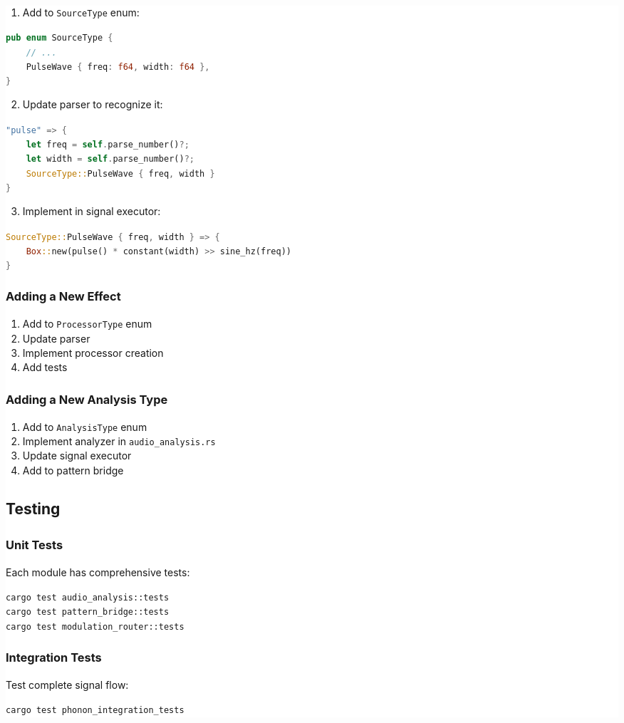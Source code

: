 1. Add to `SourceType` enum:
```rust
pub enum SourceType {
    // ...
    PulseWave { freq: f64, width: f64 },
}
```

2. Update parser to recognize it:
```rust
"pulse" => {
    let freq = self.parse_number()?;
    let width = self.parse_number()?;
    SourceType::PulseWave { freq, width }
}
```

3. Implement in signal executor:
```rust
SourceType::PulseWave { freq, width } => {
    Box::new(pulse() * constant(width) >> sine_hz(freq))
}
```

### Adding a New Effect

1. Add to `ProcessorType` enum
2. Update parser
3. Implement processor creation
4. Add tests

### Adding a New Analysis Type

1. Add to `AnalysisType` enum
2. Implement analyzer in `audio_analysis.rs`
3. Update signal executor
4. Add to pattern bridge

## Testing

### Unit Tests

Each module has comprehensive tests:
```bash
cargo test audio_analysis::tests
cargo test pattern_bridge::tests
cargo test modulation_router::tests
```

### Integration Tests

Test complete signal flow:
```bash
cargo test phonon_integration_tests
```
